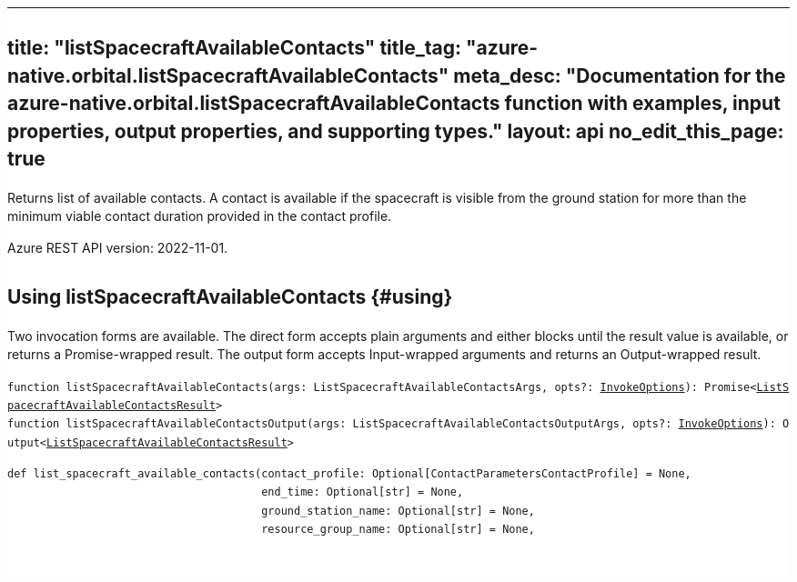 
---
title: "listSpacecraftAvailableContacts"
title_tag: "azure-native.orbital.listSpacecraftAvailableContacts"
meta_desc: "Documentation for the azure-native.orbital.listSpacecraftAvailableContacts function with examples, input properties, output properties, and supporting types."
layout: api
no_edit_this_page: true
---






Returns list of available contacts. A contact is available if the spacecraft is visible from the ground station for more than the minimum viable contact duration provided in the contact profile.

Azure REST API version: 2022-11-01.




## Using listSpacecraftAvailableContacts {#using}

Two invocation forms are available. The direct form accepts plain
arguments and either blocks until the result value is available, or
returns a Promise-wrapped result. The output form accepts
Input-wrapped arguments and returns an Output-wrapped result.

<div>
<pulumi-chooser type="language" options="csharp,go,typescript,python,yaml,java"></pulumi-chooser>
</div>


<div>
<pulumi-choosable type="language" values="javascript,typescript">
<div class="highlight"
><pre class="chroma"><code class="language-typescript" data-lang="typescript"
><span class="k">function </span>listSpacecraftAvailableContacts<span class="p">(</span><span class="nx">args</span><span class="p">:</span> <span class="nx">ListSpacecraftAvailableContactsArgs</span><span class="p">,</span> <span class="nx">opts</span><span class="p">?:</span> <span class="nx"><a href="/docs/reference/pkg/nodejs/pulumi/pulumi/#InvokeOptions">InvokeOptions</a></span><span class="p">): Promise&lt;<span class="nx"><a href="#result">ListSpacecraftAvailableContactsResult</a></span>></span
><span class="k">
function </span>listSpacecraftAvailableContactsOutput<span class="p">(</span><span class="nx">args</span><span class="p">:</span> <span class="nx">ListSpacecraftAvailableContactsOutputArgs</span><span class="p">,</span> <span class="nx">opts</span><span class="p">?:</span> <span class="nx"><a href="/docs/reference/pkg/nodejs/pulumi/pulumi/#InvokeOptions">InvokeOptions</a></span><span class="p">): Output&lt;<span class="nx"><a href="#result">ListSpacecraftAvailableContactsResult</a></span>></span
></code></pre></div>
</pulumi-choosable>
</div>


<div>
<pulumi-choosable type="language" values="python">
<div class="highlight"><pre class="chroma"><code class="language-python" data-lang="python"
><span class="k">def </span>list_spacecraft_available_contacts<span class="p">(</span><span class="nx">contact_profile</span><span class="p">:</span> <span class="nx">Optional[ContactParametersContactProfile]</span> = None<span class="p">,</span>
                                       <span class="nx">end_time</span><span class="p">:</span> <span class="nx">Optional[str]</span> = None<span class="p">,</span>
                                       <span class="nx">ground_station_name</span><span class="p">:</span> <span class="nx">Optional[str]</span> = None<span class="p">,</span>
                                       <span class="nx">resource_group_name</span><span class="p">:</span> <span class="nx">Optional[str]</span> = None<span class="p">,</span>